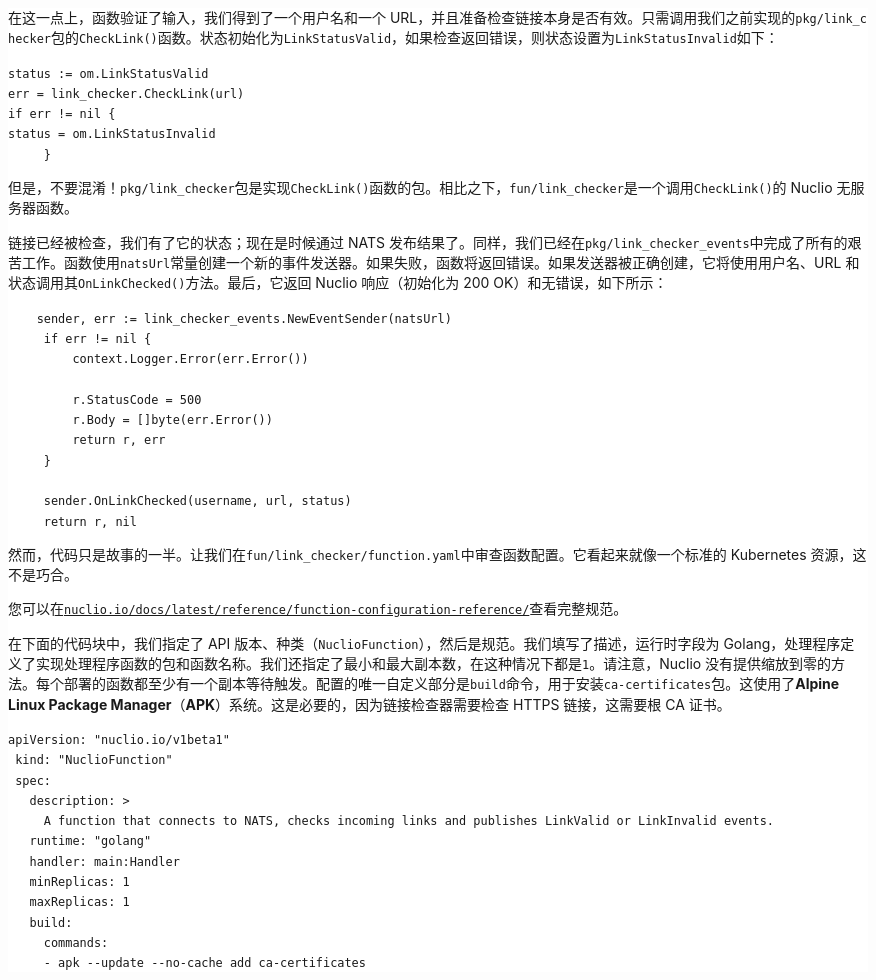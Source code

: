 在这一点上，函数验证了输入，我们得到了一个用户名和一个 URL，并且准备检查链接本身是否有效。只需调用我们之前实现的`pkg/link_checker`包的`CheckLink()`函数。状态初始化为`LinkStatusValid`，如果检查返回错误，则状态设置为`LinkStatusInvalid`如下：

```
status := om.LinkStatusValid
err = link_checker.CheckLink(url)
if err != nil {
status = om.LinkStatusInvalid
     }
```

但是，不要混淆！`pkg/link_checker`包是实现`CheckLink()`函数的包。相比之下，`fun/link_checker`是一个调用`CheckLink()`的 Nuclio 无服务器函数。

链接已经被检查，我们有了它的状态；现在是时候通过 NATS 发布结果了。同样，我们已经在`pkg/link_checker_events`中完成了所有的艰苦工作。函数使用`natsUrl`常量创建一个新的事件发送器。如果失败，函数将返回错误。如果发送器被正确创建，它将使用用户名、URL 和状态调用其`OnLinkChecked()`方法。最后，它返回 Nuclio 响应（初始化为 200 OK）和无错误，如下所示：

```
    sender, err := link_checker_events.NewEventSender(natsUrl)
     if err != nil {
         context.Logger.Error(err.Error())

         r.StatusCode = 500
         r.Body = []byte(err.Error())
         return r, err
     }

     sender.OnLinkChecked(username, url, status)
     return r, nil
```

然而，代码只是故事的一半。让我们在`fun/link_checker/function.yaml`中审查函数配置。它看起来就像一个标准的 Kubernetes 资源，这不是巧合。

您可以在[`nuclio.io/docs/latest/reference/function-configuration-reference/`](https://nuclio.io/docs/latest/reference/function-configuration-reference/)查看完整规范。

在下面的代码块中，我们指定了 API 版本、种类（`NuclioFunction`），然后是规范。我们填写了描述，运行时字段为 Golang，处理程序定义了实现处理程序函数的包和函数名称。我们还指定了最小和最大副本数，在这种情况下都是`1`。请注意，Nuclio 没有提供缩放到零的方法。每个部署的函数都至少有一个副本等待触发。配置的唯一自定义部分是`build`命令，用于安装`ca-certificates`包。这使用了**Alpine Linux Package Manager**（**APK**）系统。这是必要的，因为链接检查器需要检查 HTTPS 链接，这需要根 CA 证书。

```
apiVersion: "nuclio.io/v1beta1"
 kind: "NuclioFunction"
 spec:
   description: >
     A function that connects to NATS, checks incoming links and publishes LinkValid or LinkInvalid events.
   runtime: "golang"
   handler: main:Handler
   minReplicas: 1
   maxReplicas: 1
   build:
     commands:
     - apk --update --no-cache add ca-certificates
```
